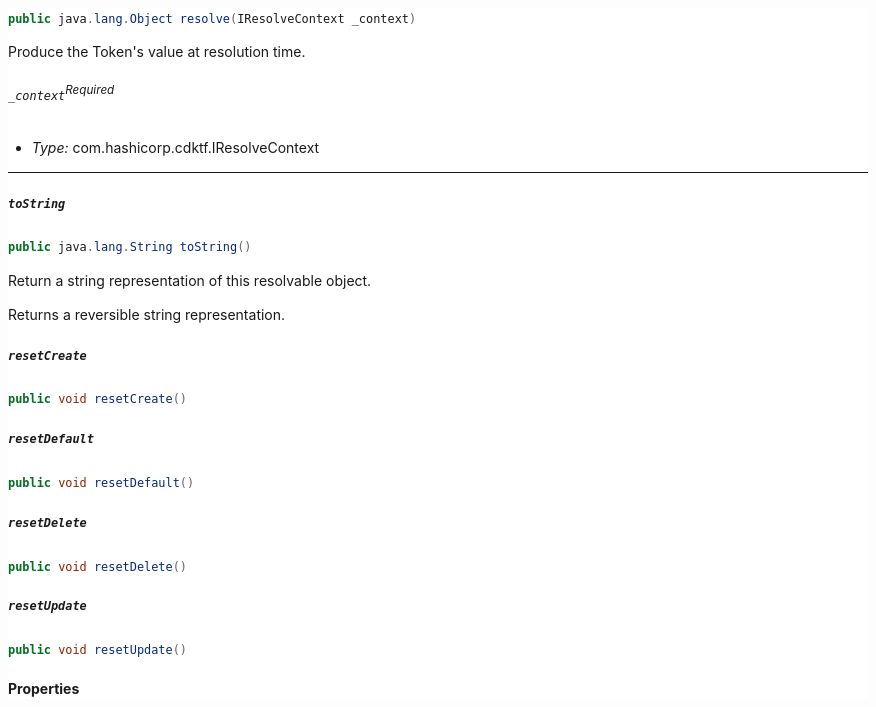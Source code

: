 ```java
public java.lang.Object resolve(IResolveContext _context)
```

Produce the Token's value at resolution time.

###### `_context`<sup>Required</sup> <a name="_context" id="@cdktf/provider-ionoscloud.datacenter.DatacenterTimeoutsOutputReference.resolve.parameter._context"></a>

- *Type:* com.hashicorp.cdktf.IResolveContext

---

##### `toString` <a name="toString" id="@cdktf/provider-ionoscloud.datacenter.DatacenterTimeoutsOutputReference.toString"></a>

```java
public java.lang.String toString()
```

Return a string representation of this resolvable object.

Returns a reversible string representation.

##### `resetCreate` <a name="resetCreate" id="@cdktf/provider-ionoscloud.datacenter.DatacenterTimeoutsOutputReference.resetCreate"></a>

```java
public void resetCreate()
```

##### `resetDefault` <a name="resetDefault" id="@cdktf/provider-ionoscloud.datacenter.DatacenterTimeoutsOutputReference.resetDefault"></a>

```java
public void resetDefault()
```

##### `resetDelete` <a name="resetDelete" id="@cdktf/provider-ionoscloud.datacenter.DatacenterTimeoutsOutputReference.resetDelete"></a>

```java
public void resetDelete()
```

##### `resetUpdate` <a name="resetUpdate" id="@cdktf/provider-ionoscloud.datacenter.DatacenterTimeoutsOutputReference.resetUpdate"></a>

```java
public void resetUpdate()
```


#### Properties <a name="Properties" id="Properties"></a>
